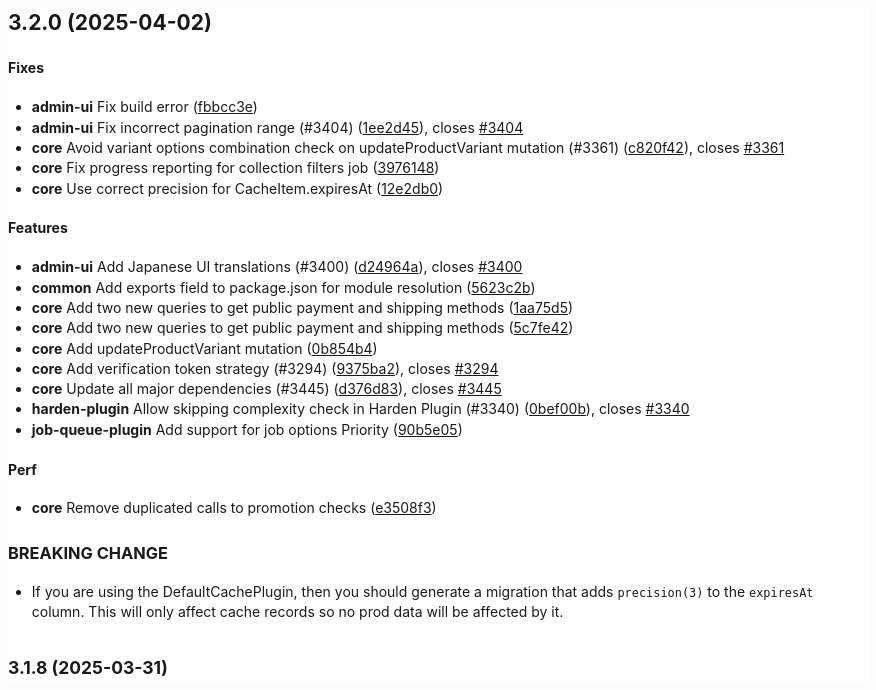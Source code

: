 ## 3.2.0 (2025-04-02)

#### Fixes

* **admin-ui** Fix build error ([fbbcc3e](https://github.com/vendure-ecommerce/vendure/commit/fbbcc3e))
* **admin-ui** Fix incorrect pagination range (#3404) ([1ee2d45](https://github.com/vendure-ecommerce/vendure/commit/1ee2d45)), closes [#3404](https://github.com/vendure-ecommerce/vendure/issues/3404)
* **core** Avoid variant options combination check on updateProductVariant mutation (#3361) ([c820f42](https://github.com/vendure-ecommerce/vendure/commit/c820f42)), closes [#3361](https://github.com/vendure-ecommerce/vendure/issues/3361)
* **core** Fix progress reporting for collection filters job ([3976148](https://github.com/vendure-ecommerce/vendure/commit/3976148))
* **core** Use correct precision for CacheItem.expiresAt ([12e2db0](https://github.com/vendure-ecommerce/vendure/commit/12e2db0))

#### Features

* **admin-ui** Add Japanese UI translations (#3400) ([d24964a](https://github.com/vendure-ecommerce/vendure/commit/d24964a)), closes [#3400](https://github.com/vendure-ecommerce/vendure/issues/3400)
* **common** Add exports field to package.json for module resolution ([5623c2b](https://github.com/vendure-ecommerce/vendure/commit/5623c2b))
* **core** Add two new queries to get public payment and shipping methods ([1aa75d5](https://github.com/vendure-ecommerce/vendure/commit/1aa75d5))
* **core** Add two new queries to get public payment and shipping methods ([5c7fe42](https://github.com/vendure-ecommerce/vendure/commit/5c7fe42))
* **core** Add updateProductVariant mutation ([0b854b4](https://github.com/vendure-ecommerce/vendure/commit/0b854b4))
* **core** Add verification token strategy (#3294) ([9375ba2](https://github.com/vendure-ecommerce/vendure/commit/9375ba2)), closes [#3294](https://github.com/vendure-ecommerce/vendure/issues/3294)
* **core** Update all major dependencies (#3445) ([d376d83](https://github.com/vendure-ecommerce/vendure/commit/d376d83)), closes [#3445](https://github.com/vendure-ecommerce/vendure/issues/3445)
* **harden-plugin** Allow skipping complexity check in Harden Plugin (#3340) ([0bef00b](https://github.com/vendure-ecommerce/vendure/commit/0bef00b)), closes [#3340](https://github.com/vendure-ecommerce/vendure/issues/3340)
* **job-queue-plugin** Add support for job options Priority ([90b5e05](https://github.com/vendure-ecommerce/vendure/commit/90b5e05))

#### Perf

* **core** Remove duplicated calls to promotion checks ([e3508f3](https://github.com/vendure-ecommerce/vendure/commit/e3508f3))

### BREAKING CHANGE

* If you are using the DefaultCachePlugin, then
  you should generate a migration that adds `precision(3)` to the
  `expiresAt` column. This will only affect cache records so no prod
  data will be affected by it.

## <small>3.1.8 (2025-03-31)</small>
